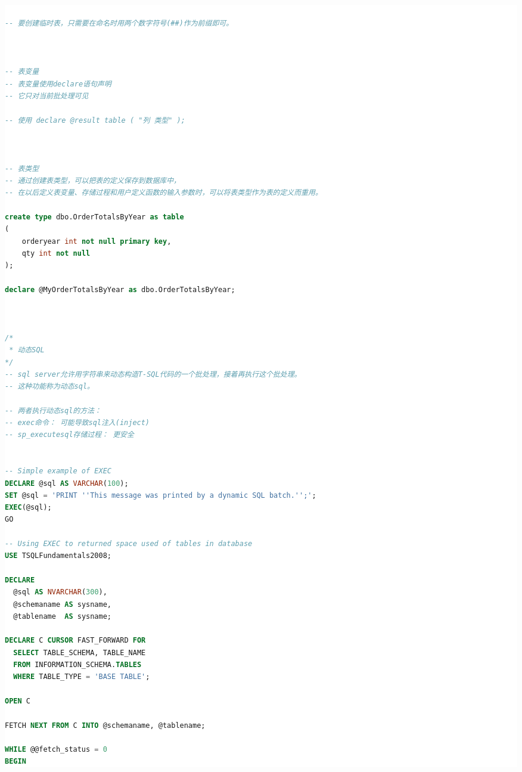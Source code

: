 ```sql

-- 要创建临时表，只需要在命名时用两个数字符号(##)作为前缀即可。



-- 表变量
-- 表变量使用declare语句声明
-- 它只对当前批处理可见

-- 使用 declare @result table ( "列 类型" );



-- 表类型
-- 通过创建表类型，可以把表的定义保存到数据库中，
-- 在以后定义表变量、存储过程和用户定义函数的输入参数时，可以将表类型作为表的定义而重用。

create type dbo.OrderTotalsByYear as table
(
	orderyear int not null primary key,
	qty int not null
);

declare @MyOrderTotalsByYear as dbo.OrderTotalsByYear;



/*
 * 动态SQL
*/
-- sql server允许用字符串来动态构造T-SQL代码的一个批处理，接着再执行这个批处理。
-- 这种功能称为动态sql。

-- 两者执行动态sql的方法：
-- exec命令： 可能导致sql注入(inject)
-- sp_executesql存储过程： 更安全


-- Simple example of EXEC
DECLARE @sql AS VARCHAR(100);
SET @sql = 'PRINT ''This message was printed by a dynamic SQL batch.'';';
EXEC(@sql);
GO

-- Using EXEC to returned space used of tables in database
USE TSQLFundamentals2008;

DECLARE
  @sql AS NVARCHAR(300),
  @schemaname AS sysname,
  @tablename  AS sysname;

DECLARE C CURSOR FAST_FORWARD FOR
  SELECT TABLE_SCHEMA, TABLE_NAME
  FROM INFORMATION_SCHEMA.TABLES
  WHERE TABLE_TYPE = 'BASE TABLE';

OPEN C

FETCH NEXT FROM C INTO @schemaname, @tablename;

WHILE @@fetch_status = 0
BEGIN
```